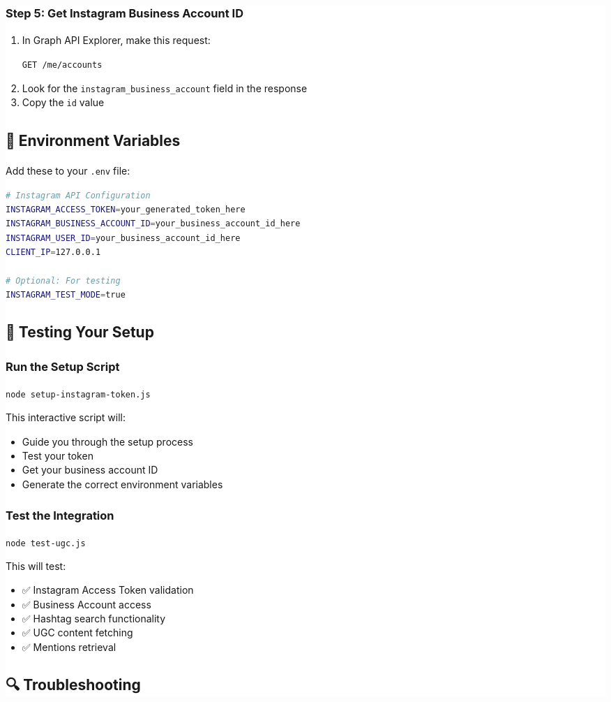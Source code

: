 ### Step 5: Get Instagram Business Account ID

1. In Graph API Explorer, make this request:
   ```
   GET /me/accounts
   ```
2. Look for the `instagram_business_account` field in the response
3. Copy the `id` value

## 🔧 Environment Variables

Add these to your `.env` file:

```bash
# Instagram API Configuration
INSTAGRAM_ACCESS_TOKEN=your_generated_token_here
INSTAGRAM_BUSINESS_ACCOUNT_ID=your_business_account_id_here
INSTAGRAM_USER_ID=your_business_account_id_here
CLIENT_IP=127.0.0.1

# Optional: For testing
INSTAGRAM_TEST_MODE=true
```

## 🧪 Testing Your Setup

### Run the Setup Script

```bash
node setup-instagram-token.js
```

This interactive script will:
- Guide you through the setup process
- Test your token
- Get your business account ID
- Generate the correct environment variables

### Test the Integration

```bash
node test-ugc.js
```

This will test:
- ✅ Instagram Access Token validation
- ✅ Business Account access
- ✅ Hashtag search functionality
- ✅ UGC content fetching
- ✅ Mentions retrieval

## 🔍 Troubleshooting
